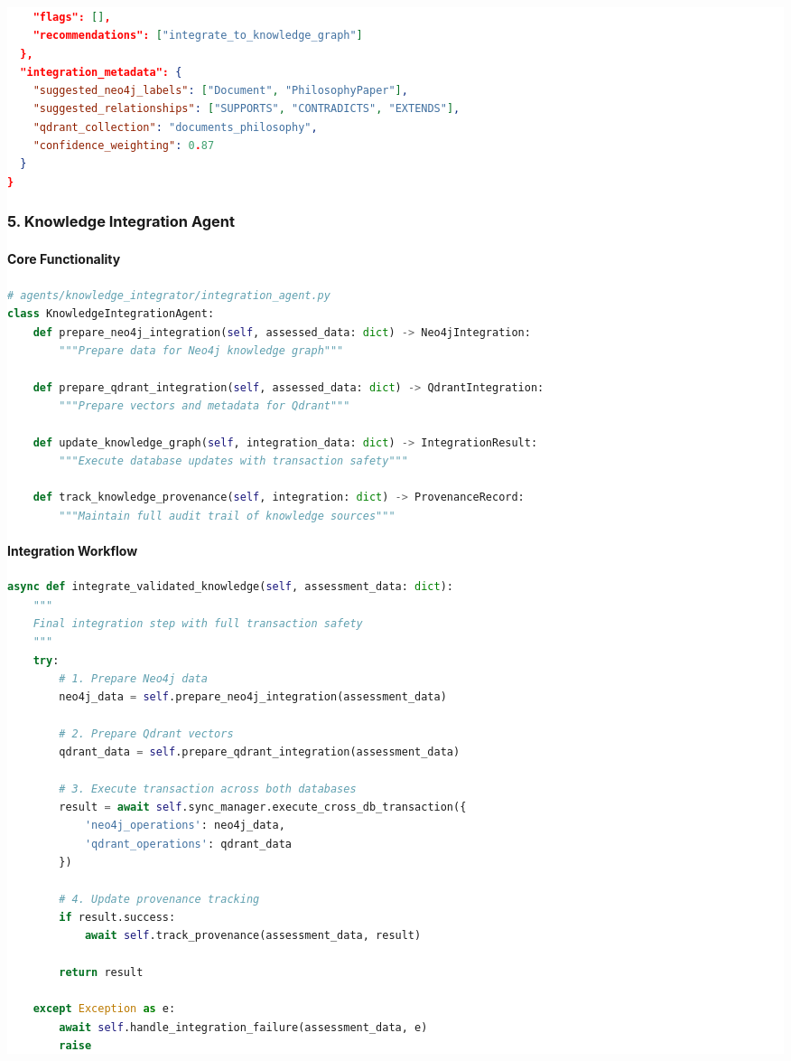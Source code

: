 ```json
    "flags": [],
    "recommendations": ["integrate_to_knowledge_graph"]
  },
  "integration_metadata": {
    "suggested_neo4j_labels": ["Document", "PhilosophyPaper"],
    "suggested_relationships": ["SUPPORTS", "CONTRADICTS", "EXTENDS"],
    "qdrant_collection": "documents_philosophy",
    "confidence_weighting": 0.87
  }
}
```

### **5. Knowledge Integration Agent**

#### **Core Functionality**
```python
# agents/knowledge_integrator/integration_agent.py
class KnowledgeIntegrationAgent:
    def prepare_neo4j_integration(self, assessed_data: dict) -> Neo4jIntegration:
        """Prepare data for Neo4j knowledge graph"""
        
    def prepare_qdrant_integration(self, assessed_data: dict) -> QdrantIntegration:
        """Prepare vectors and metadata for Qdrant"""
        
    def update_knowledge_graph(self, integration_data: dict) -> IntegrationResult:
        """Execute database updates with transaction safety"""
        
    def track_knowledge_provenance(self, integration: dict) -> ProvenanceRecord:
        """Maintain full audit trail of knowledge sources"""
```

#### **Integration Workflow**
```python
async def integrate_validated_knowledge(self, assessment_data: dict):
    """
    Final integration step with full transaction safety
    """
    try:
        # 1. Prepare Neo4j data
        neo4j_data = self.prepare_neo4j_integration(assessment_data)
        
        # 2. Prepare Qdrant vectors
        qdrant_data = self.prepare_qdrant_integration(assessment_data)
        
        # 3. Execute transaction across both databases
        result = await self.sync_manager.execute_cross_db_transaction({
            'neo4j_operations': neo4j_data,
            'qdrant_operations': qdrant_data
        })
        
        # 4. Update provenance tracking
        if result.success:
            await self.track_provenance(assessment_data, result)
            
        return result
        
    except Exception as e:
        await self.handle_integration_failure(assessment_data, e)
        raise
```
